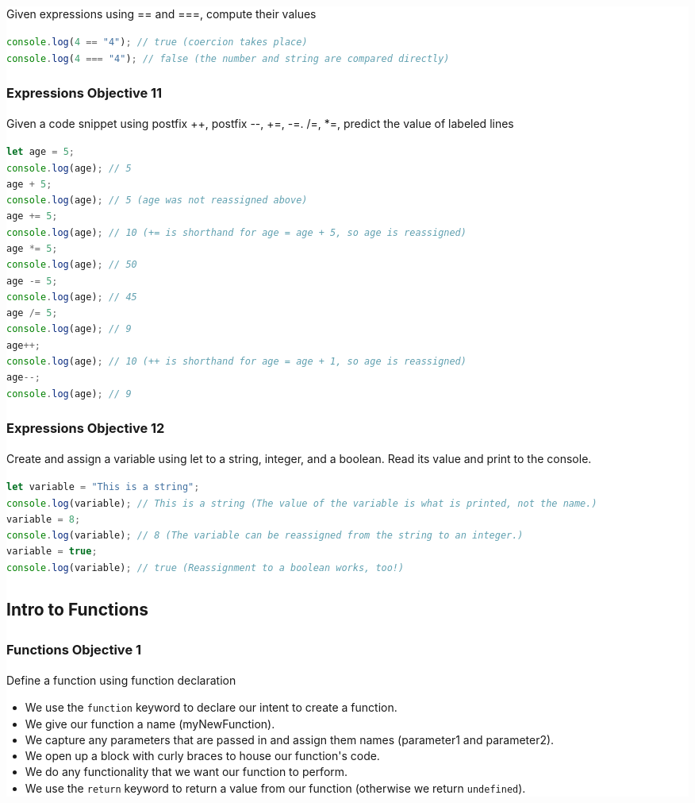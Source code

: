Given expressions using == and ===, compute their values

```js
console.log(4 == "4"); // true (coercion takes place)
console.log(4 === "4"); // false (the number and string are compared directly)
```

### Expressions Objective 11

Given a code snippet using postfix ++, postfix --, +=, -=. /=, \*=, predict the value of labeled lines

```js
let age = 5;
console.log(age); // 5
age + 5;
console.log(age); // 5 (age was not reassigned above)
age += 5;
console.log(age); // 10 (+= is shorthand for age = age + 5, so age is reassigned)
age *= 5;
console.log(age); // 50
age -= 5;
console.log(age); // 45
age /= 5;
console.log(age); // 9
age++;
console.log(age); // 10 (++ is shorthand for age = age + 1, so age is reassigned)
age--;
console.log(age); // 9
```

### Expressions Objective 12

Create and assign a variable using let to a string, integer, and a boolean. Read its value and print to the console.

```js
let variable = "This is a string";
console.log(variable); // This is a string (The value of the variable is what is printed, not the name.)
variable = 8;
console.log(variable); // 8 (The variable can be reassigned from the string to an integer.)
variable = true;
console.log(variable); // true (Reassignment to a boolean works, too!)
```

## Intro to Functions

### Functions Objective 1

Define a function using function declaration

- We use the `function` keyword to declare our intent to create a function.
- We give our function a name (myNewFunction).
- We capture any parameters that are passed in and assign them names (parameter1 and parameter2).
- We open up a block with curly braces to house our function's code.
- We do any functionality that we want our function to perform.
- We use the `return` keyword to return a value from our function (otherwise we return `undefined`).
